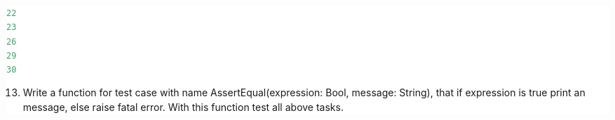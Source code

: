 ```swift
22
23
26
29
30
```

13. Write a function for test case with name AssertEqual(expression: Bool, message: String), that if expression is true print an message, else raise fatal error.
With this function test all above tasks.
